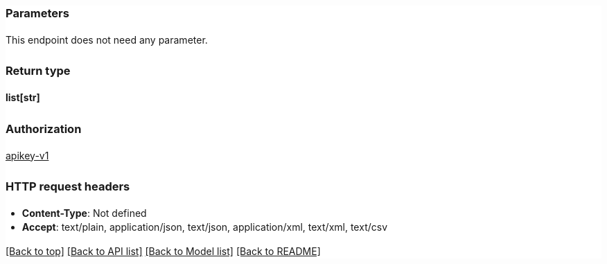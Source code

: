 ### Parameters
This endpoint does not need any parameter.

### Return type

**list[str]**

### Authorization

[apikey-v1](../README.md#apikey-v1)

### HTTP request headers

 - **Content-Type**: Not defined
 - **Accept**: text/plain, application/json, text/json, application/xml, text/xml, text/csv

[[Back to top]](#) [[Back to API list]](../README.md#documentation-for-api-endpoints) [[Back to Model list]](../README.md#documentation-for-models) [[Back to README]](../README.md)

